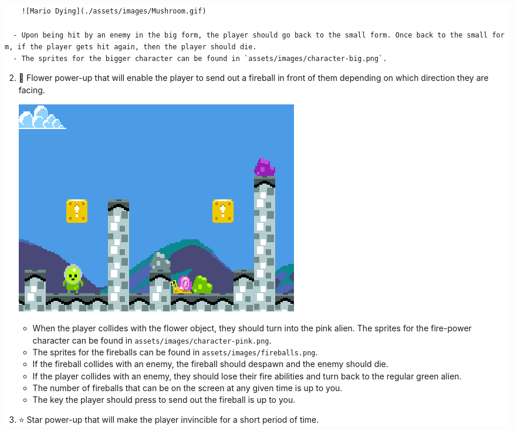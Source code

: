         ![Mario Dying](./assets/images/Mushroom.gif)

      - Upon being hit by an enemy in the big form, the player should go back to the small form. Once back to the small form, if the player gets hit again, then the player should die.
      - The sprites for the bigger character can be found in `assets/images/character-big.png`.
   2. 🌼 Flower power-up that will enable the player to send out a fireball in front of them depending on which direction they are facing.

        ![Mario Dying](./assets/images/Flower.gif)

      - When the player collides with the flower object, they should turn into the pink alien. The sprites for the fire-power character can be found in `assets/images/character-pink.png`.
      - The sprites for the fireballs can be found in `assets/images/fireballs.png`.
      - If the fireball collides with an enemy, the fireball should despawn and the enemy should die.
      - If the player collides with an enemy, they should lose their fire abilities and turn back to the regular green alien.
      - The number of fireballs that can be on the screen at any given time is up to you.
      - The key the player should press to send out the fireball is up to you.
   3. ⭐ Star power-up that will make the player invincible for a short period of time.
